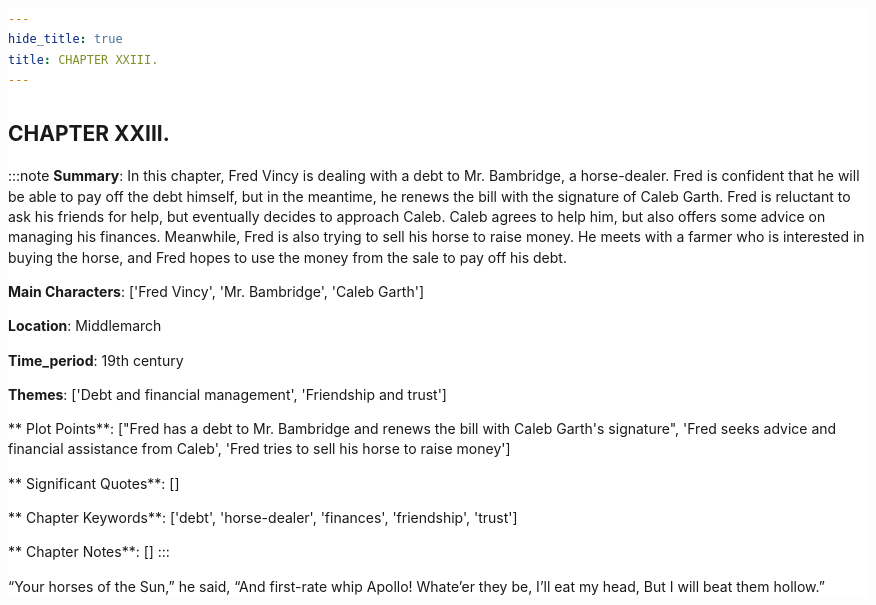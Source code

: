 ```yaml
---
hide_title: true
title: CHAPTER XXIII.
---
```

## CHAPTER XXIII.
:::note
**Summary**:
In this chapter, Fred Vincy is dealing with a debt to Mr. Bambridge, a horse-dealer. Fred is confident that he will be able to pay off the debt himself, but in the meantime, he renews the bill with the signature of Caleb Garth. Fred is reluctant to ask his friends for help, but eventually decides to approach Caleb. Caleb agrees to help him, but also offers some advice on managing his finances. Meanwhile, Fred is also trying to sell his horse to raise money. He meets with a farmer who is interested in buying the horse, and Fred hopes to use the money from the sale to pay off his debt.

**Main Characters**:
['Fred Vincy', 'Mr. Bambridge', 'Caleb Garth']

**Location**:
Middlemarch

**Time_period**:
19th century

**Themes**:
['Debt and financial management', 'Friendship and trust']

** Plot Points**:
["Fred has a debt to Mr. Bambridge and renews the bill with Caleb Garth's signature", 'Fred seeks advice and financial assistance from Caleb', 'Fred tries to sell his horse to raise money']

** Significant Quotes**:
[]

** Chapter Keywords**:
['debt', 'horse-dealer', 'finances', 'friendship', 'trust']

** Chapter Notes**:
[]
:::


“Your horses of the Sun,” he said,     “And first-rate whip Apollo! Whate’er they be, I’ll eat my head,     But I will beat them hollow.” 
